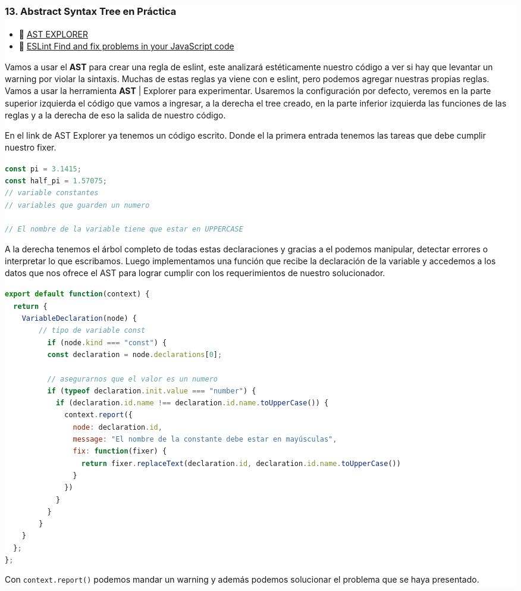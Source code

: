 
### 13. Abstract Syntax Tree en Práctica
- :link: [AST EXPLORER](https://astexplorer.net/#/gist/16fc27fc420f705455f2b42b6c804aa1/d9cc7988c2c743d7edfbb3c3b1abed866c975ee4)
- :link: [ESLint Find and fix problems in your JavaScript code](https://eslint.org/)

Vamos a usar el **AST** para crear una regla de eslint, este analizará estéticamente nuestro código a ver si hay que levantar un warning por violar la sintaxis. Muchas de estas reglas ya viene con e eslint, pero podemos agregar nuestras propias reglas. Vamos a usar la herramienta **AST** | Explorer para experimentar. Usaremos la configuración por defecto, veremos en la parte superior izquierda el código que vamos a ingresar, a la derecha el tree creado, en la parte inferior izquierda las funciones de las reglas y a la derecha de eso la salida de nuestro código.

‌En el link de AST Explorer ya tenemos un código escrito. Donde el la primera entrada tenemos las tareas que debe cumplir nuestro fixer.

```javascript
const pi = 3.1415;
const half_pi = 1.57075;
// variable constantes
// variables que guarden un numero

// El nombre de la variable tiene que estar en UPPERCASE
```
A la derecha tenemos el árbol completo de todas estas declaraciones y gracias a el podemos manipular, detectar errores o interpretar lo que escribamos. Luego implementamos una función que recibe la declaración de la variable y accedemos a los datos que nos ofrece el AST para lograr cumplir con los requerimientos de nuestro solucionador.

```javascript
export default function(context) {
  return {
    VariableDeclaration(node) {
        // tipo de variable const
          if (node.kind === "const") {
          const declaration = node.declarations[0];

          // asegurarnos que el valor es un numero
          if (typeof declaration.init.value === "number") {
            if (declaration.id.name !== declaration.id.name.toUpperCase()) {
              context.report({
                node: declaration.id,
                message: "El nombre de la constante debe estar en mayúsculas",
                fix: function(fixer) {
                  return fixer.replaceText(declaration.id, declaration.id.name.toUpperCase())
                }
              })
            }
          }
        }
    }
  };
};
```
Con `context.report()` podemos mandar un warning y además podemos solucionar el problema que se haya presentado.
